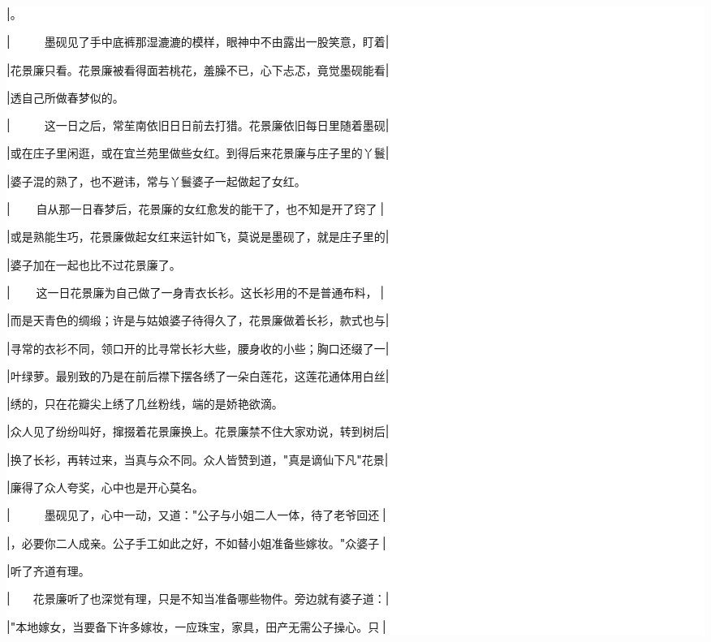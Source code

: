 |。

|　　　墨砚见了手中底裤那湿漉漉的模样，眼神中不由露出一股笑意，盯着|

|花景廉只看。花景廉被看得面若桃花，羞臊不已，心下忐忑，竟觉墨砚能看|

|透自己所做春梦似的。

|　　　这一日之后，常苼南依旧日日前去打猎。花景廉依旧每日里随着墨砚|

|或在庄子里闲逛，或在宜兰苑里做些女红。到得后来花景廉与庄子里的丫鬟|

|婆子混的熟了，也不避讳，常与丫鬟婆子一起做起了女红。

|　　 自从那一日春梦后，花景廉的女红愈发的能干了，也不知是开了窍了 |

|或是熟能生巧，花景廉做起女红来运针如飞，莫说是墨砚了，就是庄子里的|

|婆子加在一起也比不过花景廉了。

|　　 这一日花景廉为自己做了一身青衣长衫。这长衫用的不是普通布料， |

|而是天青色的绸缎；许是与姑娘婆子待得久了，花景廉做着长衫，款式也与|

|寻常的衣衫不同，领口开的比寻常长衫大些，腰身收的小些；胸口还缀了一|

|叶绿萝。最别致的乃是在前后襟下摆各绣了一朵白莲花，这莲花通体用白丝|

|绣的，只在花瓣尖上绣了几丝粉线，端的是娇艳欲滴。

|众人见了纷纷叫好，撺掇着花景廉换上。花景廉禁不住大家劝说，转到树后|

|换了长衫，再转过来，当真与众不同。众人皆赞到道，"真是谪仙下凡"花景|

|廉得了众人夸奖，心中也是开心莫名。

|　　　墨砚见了，心中一动，又道："公子与小姐二人一体，待了老爷回还 |

|，必要你二人成亲。公子手工如此之好，不如替小姐准备些嫁妆。"众婆子 |

|听了齐道有理。

|　　花景廉听了也深觉有理，只是不知当准备哪些物件。旁边就有婆子道：|

|"本地嫁女，当要备下许多嫁妆，一应珠宝，家具，田产无需公子操心。只 |
